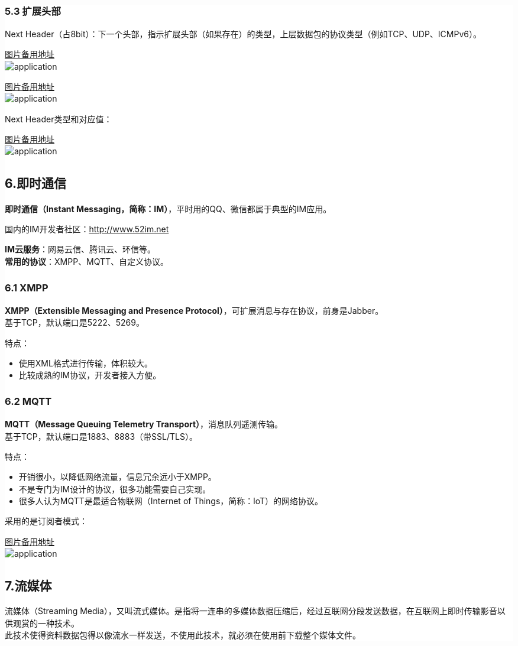 ### 5.3 扩展头部

Next Header（占8bit）：下一个头部，指示扩展头部（如果存在）的类型，上层数据包的协议类型（例如TCP、UDP、ICMPv6）。  

[图片备用地址](https://limingxie.github.io/images/network/application/application_150.png)  
![application](https://mingxie-blog.oss-cn-beijing.aliyuncs.com/image/network/application/application_150.png?x-oss-process=image/resize,w_700,m_lfit)  

[图片备用地址](https://limingxie.github.io/images/network/application/application_151.png)  
![application](https://mingxie-blog.oss-cn-beijing.aliyuncs.com/image/network/application/application_151.png?x-oss-process=image/resize,w_700,m_lfit)  

Next Header类型和对应值：  

[图片备用地址](https://limingxie.github.io/images/network/application/application_152.png)  
![application](https://mingxie-blog.oss-cn-beijing.aliyuncs.com/image/network/application/application_152.png?x-oss-process=image/resize,w_700,m_lfit)  

## 6.即时通信

**即时通信（Instant Messaging，简称：IM）**，平时用的QQ、微信都属于典型的IM应用。  

国内的IM开发者社区：<http://www.52im.net>  

**IM云服务**：网易云信、腾讯云、环信等。  
**常用的协议**：XMPP、MQTT、自定义协议。  

### 6.1 XMPP

**XMPP（Extensible Messaging and Presence Protocol）**，可扩展消息与存在协议，前身是Jabber。  
基于TCP，默认端口是5222、5269。  

特点：  

* 使用XML格式进行传输，体积较大。  
* 比较成熟的IM协议，开发者接入方便。  

### 6.2 MQTT

**MQTT（Message Queuing Telemetry Transport）**，消息队列遥测传输。  
基于TCP，默认端口是1883、8883（带SSL/TLS）。  

特点：  

* 开销很小，以降低网络流量，信息冗余远小于XMPP。  
* 不是专门为IM设计的协议，很多功能需要自己实现。  
* 很多人认为MQTT是最适合物联网（Internet of Things，简称：loT）的网络协议。  

采用的是订阅者模式：

[图片备用地址](https://limingxie.github.io/images/network/application/application_153.png)  
![application](https://mingxie-blog.oss-cn-beijing.aliyuncs.com/image/network/application/application_153.png?x-oss-process=image/resize,w_700,m_lfit)  

## 7.流媒体

流媒体（Streaming Media），又叫流式媒体。是指将一连串的多媒体数据压缩后，经过互联网分段发送数据，在互联网上即时传输影音以供观赏的一种技术。  
此技术使得资料数据包得以像流水一样发送，不使用此技术，就必须在使用前下载整个媒体文件。  

